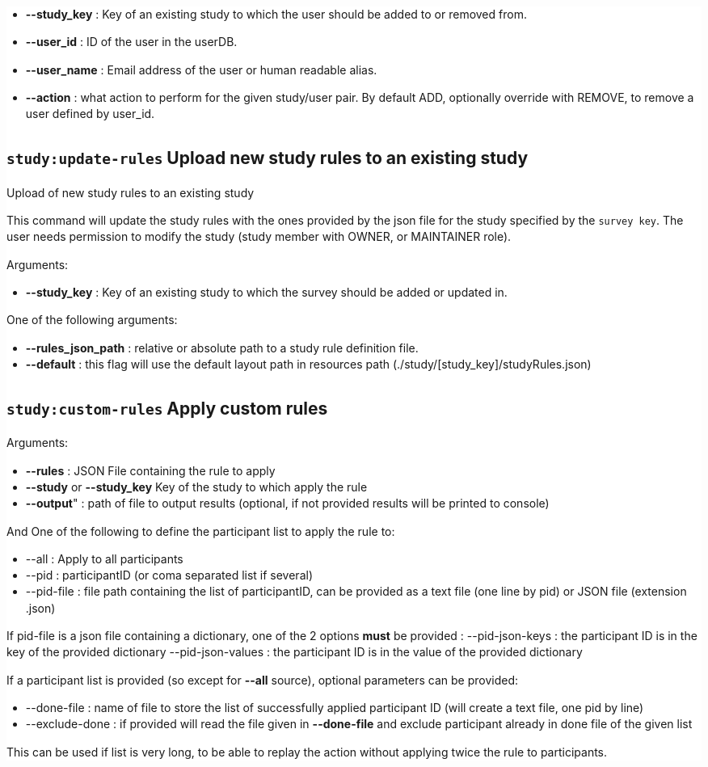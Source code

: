 - **--study_key** : Key of an existing study to which the user should be added to or removed from.

- **--user_id** : ID of the user in the userDB.

- **--user_name** :  Email address of the user or human readable alias.
- **--action** : what action to perform for the given study/user pair. By default ADD, optionally override with REMOVE, to remove a user defined by user_id.

## `study:update-rules` Upload new study rules to an existing study

Upload of new study rules to an existing study

This command will update the study rules with the ones provided by the json file for the study specified by the `survey key`.
The user needs permission to modify the study (study member with OWNER, or MAINTAINER role).

Arguments:

- **--study_key** : Key of an existing study to which the survey should be added or updated in.

One of the following arguments:

- **--rules_json_path** : relative or absolute path to a study rule definition file.
- **--default** : this flag will use the default layout path in resources path (./study/[study_key]/studyRules.json)

## `study:custom-rules` Apply custom rules

Arguments:

- **--rules** : JSON File containing the rule to apply
- **--study** or **--study_key** Key of the study to which apply the rule
- **--output**" : path of file to output results (optional, if not provided results will be printed to console)

And One of the following to define the participant list to apply the rule to:

- --all : Apply to all participants
- --pid : participantID (or coma separated list if several)
- --pid-file : file path containing the list of participantID, can be provided as a text file (one line by pid) or JSON file (extension .json)

If pid-file is a json file containing a dictionary, one of the 2 options **must** be provided :
--pid-json-keys : the participant ID is in the key of the provided dictionary
--pid-json-values : the participant ID is in the value of the provided dictionary

If a participant list is provided (so except for **--all** source), optional parameters can be provided:

- --done-file : name of file to store the list of successfully applied participant ID (will create a text file, one pid by line)
- --exclude-done : if provided will read the file given in **--done-file** and exclude participant already in done file of the given list 
 
This can be used if list is very long, to be able to replay the action without applying twice the rule to participants.
